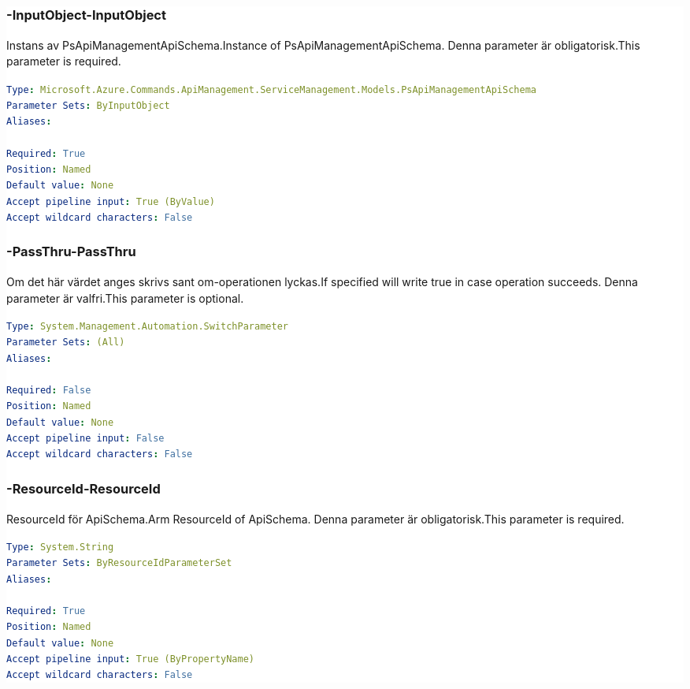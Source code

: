 ### <span data-ttu-id="9cd77-125">-InputObject</span><span class="sxs-lookup"><span data-stu-id="9cd77-125">-InputObject</span></span>
<span data-ttu-id="9cd77-126">Instans av PsApiManagementApiSchema.</span><span class="sxs-lookup"><span data-stu-id="9cd77-126">Instance of PsApiManagementApiSchema.</span></span>
<span data-ttu-id="9cd77-127">Denna parameter är obligatorisk.</span><span class="sxs-lookup"><span data-stu-id="9cd77-127">This parameter is required.</span></span>

```yaml
Type: Microsoft.Azure.Commands.ApiManagement.ServiceManagement.Models.PsApiManagementApiSchema
Parameter Sets: ByInputObject
Aliases:

Required: True
Position: Named
Default value: None
Accept pipeline input: True (ByValue)
Accept wildcard characters: False
```

### <span data-ttu-id="9cd77-128">-PassThru</span><span class="sxs-lookup"><span data-stu-id="9cd77-128">-PassThru</span></span>
<span data-ttu-id="9cd77-129">Om det här värdet anges skrivs sant om-operationen lyckas.</span><span class="sxs-lookup"><span data-stu-id="9cd77-129">If specified will write true in case operation succeeds.</span></span>
<span data-ttu-id="9cd77-130">Denna parameter är valfri.</span><span class="sxs-lookup"><span data-stu-id="9cd77-130">This parameter is optional.</span></span>

```yaml
Type: System.Management.Automation.SwitchParameter
Parameter Sets: (All)
Aliases:

Required: False
Position: Named
Default value: None
Accept pipeline input: False
Accept wildcard characters: False
```

### <span data-ttu-id="9cd77-131">-ResourceId</span><span class="sxs-lookup"><span data-stu-id="9cd77-131">-ResourceId</span></span>
<span data-ttu-id="9cd77-132">ResourceId för ApiSchema.</span><span class="sxs-lookup"><span data-stu-id="9cd77-132">Arm ResourceId of ApiSchema.</span></span> <span data-ttu-id="9cd77-133">Denna parameter är obligatorisk.</span><span class="sxs-lookup"><span data-stu-id="9cd77-133">This parameter is required.</span></span>

```yaml
Type: System.String
Parameter Sets: ByResourceIdParameterSet
Aliases:

Required: True
Position: Named
Default value: None
Accept pipeline input: True (ByPropertyName)
Accept wildcard characters: False
```
